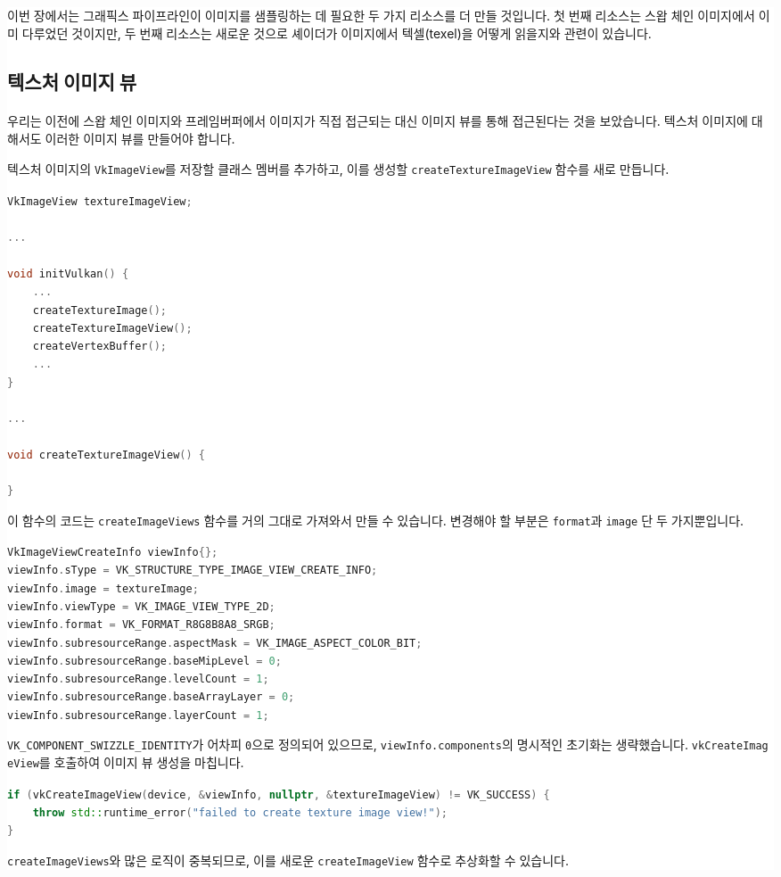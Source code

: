 이번 장에서는 그래픽스 파이프라인이 이미지를 샘플링하는 데 필요한 두 가지 리소스를 더 만들 것입니다. 첫 번째 리소스는 스왑 체인 이미지에서 이미 다루었던 것이지만, 두 번째 리소스는 새로운 것으로 셰이더가 이미지에서 텍셀(texel)을 어떻게 읽을지와 관련이 있습니다.

## 텍스처 이미지 뷰

우리는 이전에 스왑 체인 이미지와 프레임버퍼에서 이미지가 직접 접근되는 대신 이미지 뷰를 통해 접근된다는 것을 보았습니다. 텍스처 이미지에 대해서도 이러한 이미지 뷰를 만들어야 합니다.

텍스처 이미지의 `VkImageView`를 저장할 클래스 멤버를 추가하고, 이를 생성할 `createTextureImageView` 함수를 새로 만듭니다.

```c++
VkImageView textureImageView;

...

void initVulkan() {
    ...
    createTextureImage();
    createTextureImageView();
    createVertexBuffer();
    ...
}

...

void createTextureImageView() {

}
```

이 함수의 코드는 `createImageViews` 함수를 거의 그대로 가져와서 만들 수 있습니다. 변경해야 할 부분은 `format`과 `image` 단 두 가지뿐입니다.

```c++
VkImageViewCreateInfo viewInfo{};
viewInfo.sType = VK_STRUCTURE_TYPE_IMAGE_VIEW_CREATE_INFO;
viewInfo.image = textureImage;
viewInfo.viewType = VK_IMAGE_VIEW_TYPE_2D;
viewInfo.format = VK_FORMAT_R8G8B8A8_SRGB;
viewInfo.subresourceRange.aspectMask = VK_IMAGE_ASPECT_COLOR_BIT;
viewInfo.subresourceRange.baseMipLevel = 0;
viewInfo.subresourceRange.levelCount = 1;
viewInfo.subresourceRange.baseArrayLayer = 0;
viewInfo.subresourceRange.layerCount = 1;
```

`VK_COMPONENT_SWIZZLE_IDENTITY`가 어차피 `0`으로 정의되어 있으므로, `viewInfo.components`의 명시적인 초기화는 생략했습니다. `vkCreateImageView`를 호출하여 이미지 뷰 생성을 마칩니다.

```c++
if (vkCreateImageView(device, &viewInfo, nullptr, &textureImageView) != VK_SUCCESS) {
    throw std::runtime_error("failed to create texture image view!");
}
```

`createImageViews`와 많은 로직이 중복되므로, 이를 새로운 `createImageView` 함수로 추상화할 수 있습니다.
